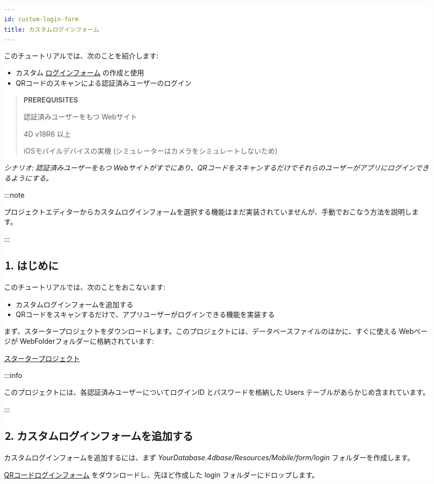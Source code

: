 ```yaml
---
id: custom-login-form
title: カスタムログインフォーム
---
```



このチュートリアルでは、次のことを紹介します:

- カスタム [ログインフォーム](https://4d-for-ios.github.io/gallery/#/type/form-login) の作成と使用
- QRコードのスキャンによる認証済みユーザーのログイン
> **PREREQUISITES**
> 
> 認証済みユーザーをもつ Webサイト
> 
> 4D v18R6 以上
> 
> iOSモバイルデバイスの実機 (シミュレーターはカメラをシミュレートしないため)


*シナリオ: 認証済みユーザーをもつ Webサイトがすでにあり、QRコードをスキャンするだけでそれらのユーザーがアプリにログインできるようにする。*

:::note

プロジェクトエディターからカスタムログインフォームを選択する機能はまだ実装されていませんが、手動でおこなう方法を説明します。

:::

## ⒈ はじめに

このチュートリアルでは、次のことをおこないます:

* カスタムログインフォームを追加する
* QRコードをスキャンするだけで、アプリユーザーがログインできる機能を実装する

まず、スタータープロジェクトをダウンロードします。このプロジェクトには、データベースファイルのほかに、すぐに使える Webページが WebFolderフォルダーに格納されています:

<div className="center-button">
<a className="button button--primary"
href="https://github.com/4d-go-mobile/tutorial-CustomLoginForm/archive/main.zip">スタータープロジェクト</a>
</div>

:::info

このプロジェクトには、各認証済みユーザーについてログインID とパスワードを格納した Users テーブルがあらかじめ含まれています。

:::

## ⒉ カスタムログインフォームを追加する

カスタムログインフォームを追加するには、まず *YourDatabase.4dbase/Resources/Mobile/form/login* フォルダーを作成します。

[QRコードログインフォーム](https://github.com/mesopelagique/form-login-SignInWithQRCode/archive/master.zip) をダウンロードし、先ほど作成した login フォルダーにドロップします。

